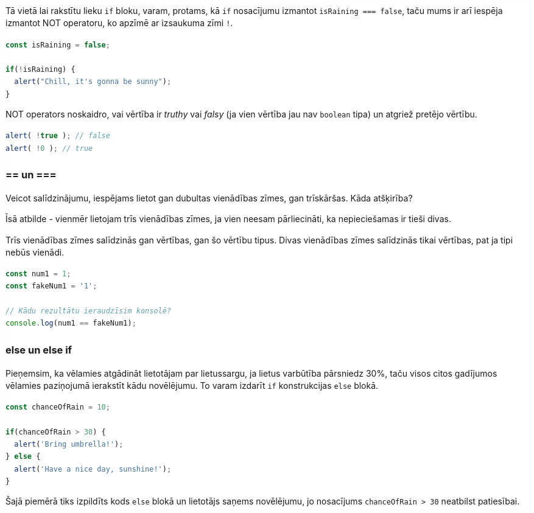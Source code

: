 Tā vietā lai rakstītu lieku `if` bloku, varam, protams, kā `if` nosacījumu izmantot `isRaining === false`, taču mums ir arī iespēja izmantot NOT operatoru, ko apzīmē ar izsaukuma zīmi `!`.

```typescript
const isRaining = false;

if(!isRaining) {
  alert("Chill, it's gonna be sunny");
}
```

NOT operators noskaidro, vai vērtība ir *truthy* vai *falsy* (ja vien vērtība jau nav `boolean` tipa) un atgriež pretējo vērtību.

```typescript
alert( !true ); // false
alert( !0 ); // true
```

### == un ===

Veicot salīdzinājumu, iespējams lietot gan dubultas vienādības zīmes, gan trīskāršas. Kāda atšķirība?

Īsā atbilde - vienmēr lietojam trīs vienādības zīmes, ja vien neesam pārliecināti, ka nepieciešamas ir tieši divas.

Trīs vienādības zīmes salīdzinās gan vērtības, gan šo vērtību tipus. Divas vienādības zīmes salīdzinās tikai vērtības, pat ja tipi nebūs vienādi.

```typescript
const num1 = 1;
const fakeNum1 = '1';

// Kādu rezultātu ieraudzīsim konsolē?
console.log(num1 == fakeNum1);
```

### else un else if

Pieņemsim, ka vēlamies atgādināt lietotājam par lietussargu, ja lietus varbūtība pārsniedz 30%, taču visos citos gadījumos vēlamies paziņojumā ierakstīt kādu novēlējumu. To varam izdarīt `if` konstrukcijas `else` blokā.

```typescript
const chanceOfRain = 10;

if(chanceOfRain > 30) {
  alert('Bring umbrella!');
} else {
  alert('Have a nice day, sunshine!');
}
```

Šajā piemērā tiks izpildīts kods `else` blokā un lietotājs saņems novēlējumu, jo nosacījums `chanceOfRain > 30` neatbilst patiesībai.
